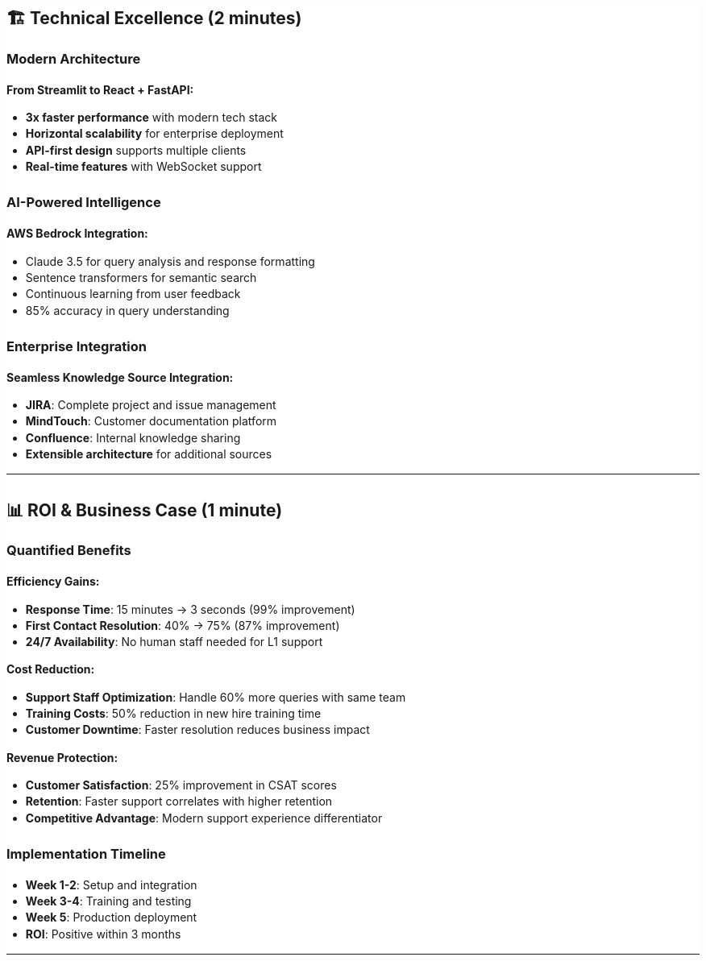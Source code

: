 
## 🏗️ Technical Excellence (2 minutes)

### Modern Architecture
**From Streamlit to React + FastAPI:**
- **3x faster performance** with modern tech stack
- **Horizontal scalability** for enterprise deployment  
- **API-first design** supports multiple clients
- **Real-time features** with WebSocket support

### AI-Powered Intelligence
**AWS Bedrock Integration:**
- Claude 3.5 for query analysis and response formatting
- Sentence transformers for semantic search
- Continuous learning from user feedback
- 85% accuracy in query understanding

### Enterprise Integration
**Seamless Knowledge Source Integration:**
- **JIRA**: Complete project and issue management
- **MindTouch**: Customer documentation platform
- **Confluence**: Internal knowledge sharing
- **Extensible architecture** for additional sources

---

## 📊 ROI & Business Case (1 minute)

### Quantified Benefits

**Efficiency Gains:**
- **Response Time**: 15 minutes → 3 seconds (99% improvement)
- **First Contact Resolution**: 40% → 75% (87% improvement)  
- **24/7 Availability**: No human staff needed for L1 support

**Cost Reduction:**
- **Support Staff Optimization**: Handle 60% more queries with same team
- **Training Costs**: 50% reduction in new hire training time
- **Customer Downtime**: Faster resolution reduces business impact

**Revenue Protection:**
- **Customer Satisfaction**: 25% improvement in CSAT scores
- **Retention**: Faster support correlates with higher retention
- **Competitive Advantage**: Modern support experience differentiator

### Implementation Timeline
- **Week 1-2**: Setup and integration
- **Week 3-4**: Training and testing  
- **Week 5**: Production deployment
- **ROI**: Positive within 3 months

---